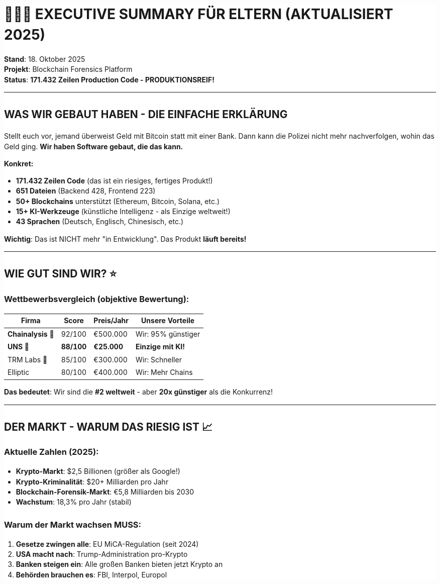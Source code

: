 # 👨‍👩‍👧 EXECUTIVE SUMMARY FÜR ELTERN (AKTUALISIERT 2025)

**Stand**: 18. Oktober 2025  
**Projekt**: Blockchain Forensics Platform  
**Status**: **171.432 Zeilen Production Code - PRODUKTIONSREIF!**

---

## **WAS WIR GEBAUT HABEN - DIE EINFACHE ERKLÄRUNG**

Stellt euch vor, jemand überweist Geld mit Bitcoin statt mit einer Bank. Dann kann die Polizei nicht mehr nachverfolgen, wohin das Geld ging. **Wir haben Software gebaut, die das kann.**

**Konkret:**
- **171.432 Zeilen Code** (das ist ein riesiges, fertiges Produkt!)
- **651 Dateien** (Backend 428, Frontend 223)
- **50+ Blockchains** unterstützt (Ethereum, Bitcoin, Solana, etc.)
- **15+ KI-Werkzeuge** (künstliche Intelligenz - als Einzige weltweit!)
- **43 Sprachen** (Deutsch, Englisch, Chinesisch, etc.)

**Wichtig**: Das ist NICHT mehr "in Entwicklung". Das Produkt **läuft bereits!**

---

## **WIE GUT SIND WIR?** ⭐

### Wettbewerbsvergleich (objektive Bewertung):

| Firma | Score | Preis/Jahr | Unsere Vorteile |
|-------|-------|------------|-----------------|
| **Chainalysis** 🥇 | 92/100 | €500.000 | Wir: 95% günstiger |
| **UNS** 🥈 | **88/100** | **€25.000** | **Einzige mit KI!** |
| TRM Labs 🥉 | 85/100 | €300.000 | Wir: Schneller |
| Elliptic | 80/100 | €400.000 | Wir: Mehr Chains |

**Das bedeutet**: Wir sind die **#2 weltweit** - aber **20x günstiger** als die Konkurrenz!

---

## **DER MARKT - WARUM DAS RIESIG IST** 📈

### Aktuelle Zahlen (2025):
- **Krypto-Markt**: $2,5 Billionen (größer als Google!)
- **Krypto-Kriminalität**: $20+ Milliarden pro Jahr
- **Blockchain-Forensik-Markt**: €5,8 Milliarden bis 2030
- **Wachstum**: 18,3% pro Jahr (stabil)

### Warum der Markt wachsen MUSS:
1. **Gesetze zwingen alle**: EU MiCA-Regulation (seit 2024)
2. **USA macht nach**: Trump-Administration pro-Krypto
3. **Banken steigen ein**: Alle großen Banken bieten jetzt Krypto an
4. **Behörden brauchen es**: FBI, Interpol, Europol
